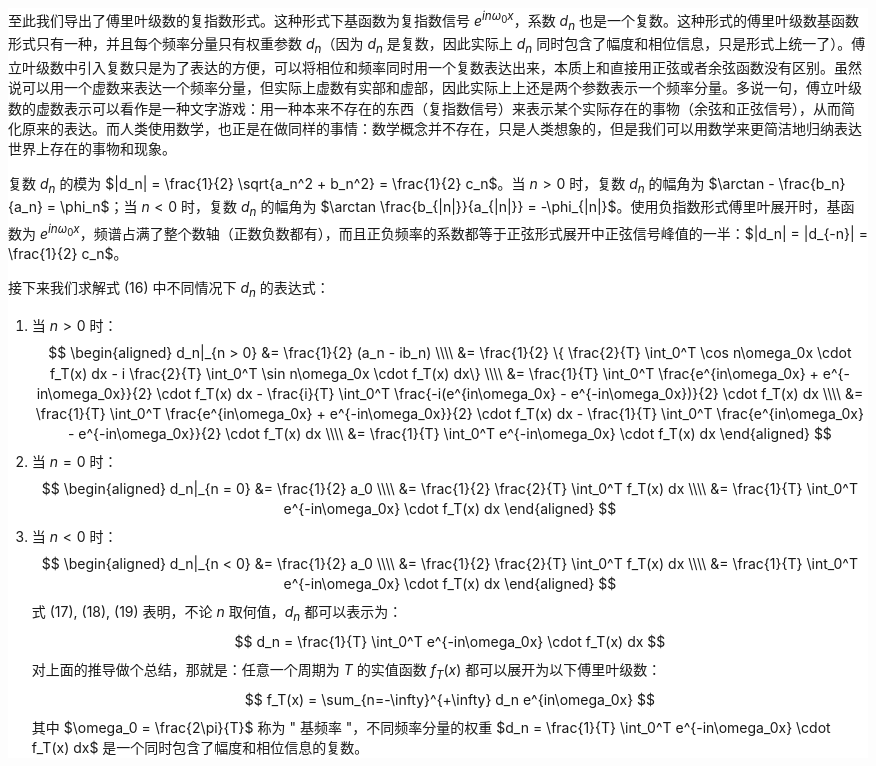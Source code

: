 至此我们导出了傅里叶级数的复指数形式。这种形式下基函数为复指数信号 $e^{in\omega_0x}$，系数 $d_n$ 也是一个复数。这种形式的傅里叶级数基函数形式只有一种，并且每个频率分量只有权重参数 $d_n$（因为 $d_n$ 是复数，因此实际上 $d_n$ 同时包含了幅度和相位信息，只是形式上统一了）。傅立叶级数中引入复数只是为了表达的方便，可以将相位和频率同时用一个复数表达出来，本质上和直接用正弦或者余弦函数没有区别。虽然说可以用一个虚数来表达一个频率分量，但实际上虚数有实部和虚部，因此实际上上还是两个参数表示一个频率分量。多说一句，傅立叶级数的虚数表示可以看作是一种文字游戏：用一种本来不存在的东西（复指数信号）来表示某个实际存在的事物（余弦和正弦信号），从而简化原来的表达。而人类使用数学，也正是在做同样的事情：数学概念并不存在，只是人类想象的，但是我们可以用数学来更简洁地归纳表达世界上存在的事物和现象。

复数 $d_n$ 的模为 $|d_n| = \frac{1}{2} \sqrt{a_n^2 + b_n^2} = \frac{1}{2} c_n$。当 $n > 0$ 时，复数 $d_n$ 的幅角为 $\arctan - \frac{b_n}{a_n} = \phi_n$；当 $n < 0$ 时，复数 $d_n$ 的幅角为 $\arctan \frac{b_{|n|}}{a_{|n|}} = -\phi_{|n|}$。使用负指数形式傅里叶展开时，基函数为 $e^{in\omega_0x}$，频谱占满了整个数轴（正数负数都有），而且正负频率的系数都等于正弦形式展开中正弦信号峰值的一半：$|d_n| = |d_{-n}| = \frac{1}{2} c_n$。

接下来我们求解式 (16) 中不同情况下 $d_n$ 的表达式：

1. 当 $n > 0$ 时：
$$
    \begin{aligned}
    d_n|_{n > 0} &= \frac{1}{2} (a_n - ib_n) \\\\
    &= \frac{1}{2} \{ \frac{2}{T} \int_0^T \cos n\omega_0x \cdot f_T(x) dx - i \frac{2}{T} \int_0^T \sin n\omega_0x \cdot f_T(x) dx\} \\\\
    &= \frac{1}{T} \int_0^T \frac{e^{in\omega_0x} + e^{-in\omega_0x}}{2} \cdot f_T(x) dx - \frac{i}{T} \int_0^T \frac{-i(e^{in\omega_0x} - e^{-in\omega_0x})}{2} \cdot f_T(x) dx \\\\
    &= \frac{1}{T} \int_0^T \frac{e^{in\omega_0x} + e^{-in\omega_0x}}{2} \cdot f_T(x) dx - \frac{1}{T} \int_0^T \frac{e^{in\omega_0x} - e^{-in\omega_0x}}{2} \cdot f_T(x) dx \\\\
    &= \frac{1}{T} \int_0^T e^{-in\omega_0x} \cdot f_T(x) dx
    \end{aligned}
$$
2. 当 $n = 0$ 时：
$$
    \begin{aligned}
    d_n|_{n = 0} &= \frac{1}{2} a_0 \\\\
    &= \frac{1}{2} \frac{2}{T} \int_0^T f_T(x) dx \\\\
    &= \frac{1}{T} \int_0^T e^{-in\omega_0x} \cdot f_T(x) dx
    \end{aligned}
$$
3. 当 $n < 0$ 时：
$$
    \begin{aligned}
    d_n|_{n < 0} &= \frac{1}{2} a_0 \\\\
    &= \frac{1}{2} \frac{2}{T} \int_0^T f_T(x) dx \\\\
    &= \frac{1}{T} \int_0^T e^{-in\omega_0x} \cdot f_T(x) dx
    \end{aligned}
$$
式 (17), (18), (19) 表明，不论 $n$ 取何值，$d_n$ 都可以表示为：
$$
    d_n = \frac{1}{T} \int_0^T e^{-in\omega_0x} \cdot f_T(x) dx
$$
对上面的推导做个总结，那就是：任意一个周期为 $T$ 的实值函数 $f_T(x)$ 都可以展开为以下傅里叶级数：
$$
    f_T(x) = \sum_{n=-\infty}^{+\infty} d_n e^{in\omega_0x}
$$
其中 $\omega_0 = \frac{2\pi}{T}$ 称为 " 基频率 "，不同频率分量的权重 $d_n = \frac{1}{T} \int_0^T e^{-in\omega_0x} \cdot f_T(x) dx$ 是一个同时包含了幅度和相位信息的复数。
